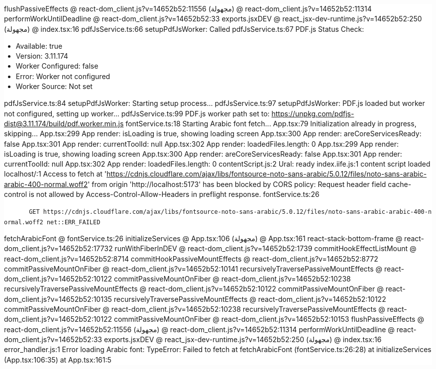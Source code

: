 flushPassiveEffects @ react-dom_client.js?v=14652b52:11556
(مجهولة) @ react-dom_client.js?v=14652b52:11314
performWorkUntilDeadline @ react-dom_client.js?v=14652b52:33
<App>
exports.jsxDEV @ react_jsx-dev-runtime.js?v=14652b52:250
(مجهولة) @ index.tsx:16
pdfJsService.ts:66 setupPdfJsWorker: Called
pdfJsService.ts:67 PDF.js Status Check:
- Available: true
- Version: 3.11.174
- Worker Configured: false
- Error: Worker not configured
- Worker Source: Not set

pdfJsService.ts:84 setupPdfJsWorker: Starting setup process...
pdfJsService.ts:97 setupPdfJsWorker: PDF.js loaded but worker not configured, setting up worker...
pdfJsService.ts:99 PDF.js worker path set to: https://unpkg.com/pdfjs-dist@3.11.174/build/pdf.worker.min.js
fontService.ts:18 Starting Arabic font fetch...
App.tsx:79 Initialization already in progress, skipping...
App.tsx:299 App render: isLoading is true, showing loading screen
App.tsx:300 App render: areCoreServicesReady: false
App.tsx:301 App render: currentToolId: null
App.tsx:302 App render: loadedFiles.length: 0
App.tsx:299 App render: isLoading is true, showing loading screen
App.tsx:300 App render: areCoreServicesReady: false
App.tsx:301 App render: currentToolId: null
App.tsx:302 App render: loadedFiles.length: 0
contentScript.js:2 Ural: ready
index.iife.js:1 content script loaded
localhost/:1 Access to fetch at 'https://cdnjs.cloudflare.com/ajax/libs/fontsource-noto-sans-arabic/5.0.12/files/noto-sans-arabic-arabic-400-normal.woff2' from origin 'http://localhost:5173' has been blocked by CORS policy: Request header field cache-control is not allowed by Access-Control-Allow-Headers in preflight response.
fontService.ts:26 
            
            
           GET https://cdnjs.cloudflare.com/ajax/libs/fontsource-noto-sans-arabic/5.0.12/files/noto-sans-arabic-arabic-400-normal.woff2 net::ERR_FAILED
fetchArabicFont @ fontService.ts:26
initializeServices @ App.tsx:106
(مجهولة) @ App.tsx:161
react-stack-bottom-frame @ react-dom_client.js?v=14652b52:17732
runWithFiberInDEV @ react-dom_client.js?v=14652b52:1739
commitHookEffectListMount @ react-dom_client.js?v=14652b52:8714
commitHookPassiveMountEffects @ react-dom_client.js?v=14652b52:8772
commitPassiveMountOnFiber @ react-dom_client.js?v=14652b52:10141
recursivelyTraversePassiveMountEffects @ react-dom_client.js?v=14652b52:10122
commitPassiveMountOnFiber @ react-dom_client.js?v=14652b52:10238
recursivelyTraversePassiveMountEffects @ react-dom_client.js?v=14652b52:10122
commitPassiveMountOnFiber @ react-dom_client.js?v=14652b52:10135
recursivelyTraversePassiveMountEffects @ react-dom_client.js?v=14652b52:10122
commitPassiveMountOnFiber @ react-dom_client.js?v=14652b52:10238
recursivelyTraversePassiveMountEffects @ react-dom_client.js?v=14652b52:10122
commitPassiveMountOnFiber @ react-dom_client.js?v=14652b52:10153
flushPassiveEffects @ react-dom_client.js?v=14652b52:11556
(مجهولة) @ react-dom_client.js?v=14652b52:11314
performWorkUntilDeadline @ react-dom_client.js?v=14652b52:33
<App>
exports.jsxDEV @ react_jsx-dev-runtime.js?v=14652b52:250
(مجهولة) @ index.tsx:16
error_handler.js:1 Error loading Arabic font: TypeError: Failed to fetch
    at fetchArabicFont (fontService.ts:26:28)
    at initializeServices (App.tsx:106:35)
    at App.tsx:161:5